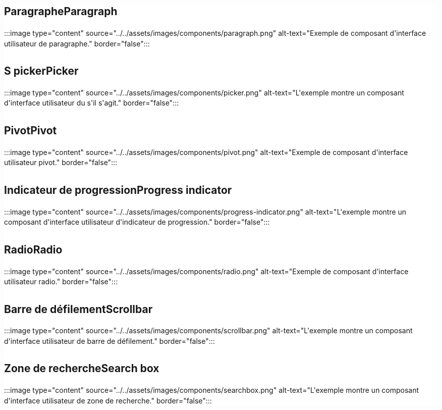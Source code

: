 ## <a name="paragraph"></a><span data-ttu-id="9d6a0-139">Paragraphe</span><span class="sxs-lookup"><span data-stu-id="9d6a0-139">Paragraph</span></span>

:::image type="content" source="../../assets/images/components/paragraph.png" alt-text="Exemple de composant d'interface utilisateur de paragraphe." border="false":::

## <a name="picker"></a><span data-ttu-id="9d6a0-141">S picker</span><span class="sxs-lookup"><span data-stu-id="9d6a0-141">Picker</span></span>

:::image type="content" source="../../assets/images/components/picker.png" alt-text="L'exemple montre un composant d'interface utilisateur du s'il s'agit." border="false":::

## <a name="pivot"></a><span data-ttu-id="9d6a0-143">Pivot</span><span class="sxs-lookup"><span data-stu-id="9d6a0-143">Pivot</span></span>

:::image type="content" source="../../assets/images/components/pivot.png" alt-text="Exemple de composant d'interface utilisateur pivot." border="false":::

## <a name="progress-indicator"></a><span data-ttu-id="9d6a0-145">Indicateur de progression</span><span class="sxs-lookup"><span data-stu-id="9d6a0-145">Progress indicator</span></span>

:::image type="content" source="../../assets/images/components/progress-indicator.png" alt-text="L'exemple montre un composant d'interface utilisateur d'indicateur de progression." border="false":::

## <a name="radio"></a><span data-ttu-id="9d6a0-147">Radio</span><span class="sxs-lookup"><span data-stu-id="9d6a0-147">Radio</span></span>

:::image type="content" source="../../assets/images/components/radio.png" alt-text="Exemple de composant d'interface utilisateur radio." border="false":::

## <a name="scrollbar"></a><span data-ttu-id="9d6a0-149">Barre de défilement</span><span class="sxs-lookup"><span data-stu-id="9d6a0-149">Scrollbar</span></span>

:::image type="content" source="../../assets/images/components/scrollbar.png" alt-text="L'exemple montre un composant d'interface utilisateur de barre de défilement." border="false":::

## <a name="search-box"></a><span data-ttu-id="9d6a0-151">Zone de recherche</span><span class="sxs-lookup"><span data-stu-id="9d6a0-151">Search box</span></span>

:::image type="content" source="../../assets/images/components/searchbox.png" alt-text="L'exemple montre un composant d'interface utilisateur de zone de recherche." border="false":::
